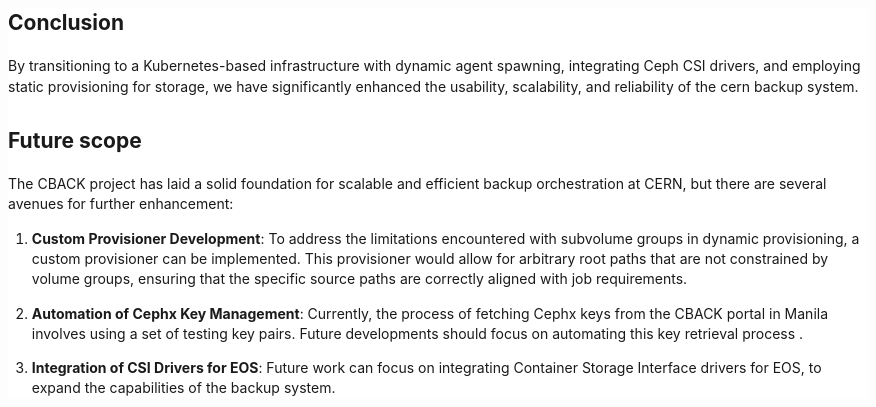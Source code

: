## Conclusion

By transitioning to a Kubernetes-based infrastructure with dynamic agent spawning, integrating Ceph CSI drivers, and employing static provisioning for storage, we have significantly enhanced the usability, scalability, and reliability of the cern backup system.

## Future scope

The CBACK project has laid a solid foundation for scalable and efficient backup orchestration at CERN, but there are several avenues for further enhancement:

1. **Custom Provisioner Development**: To address the limitations encountered with subvolume groups in dynamic provisioning, a custom provisioner can be implemented. This provisioner would allow for arbitrary root paths that are not constrained by volume groups, ensuring that the specific source paths are correctly aligned with job requirements.
    
2. **Automation of Cephx Key Management**: Currently, the process of fetching Cephx keys from the CBACK portal in Manila involves using a set of testing key pairs. Future developments should focus on automating this key retrieval process . 

3. **Integration of CSI Drivers for EOS**: Future work can focus on integrating Container Storage Interface drivers for EOS, to expand the capabilities of the backup system.
